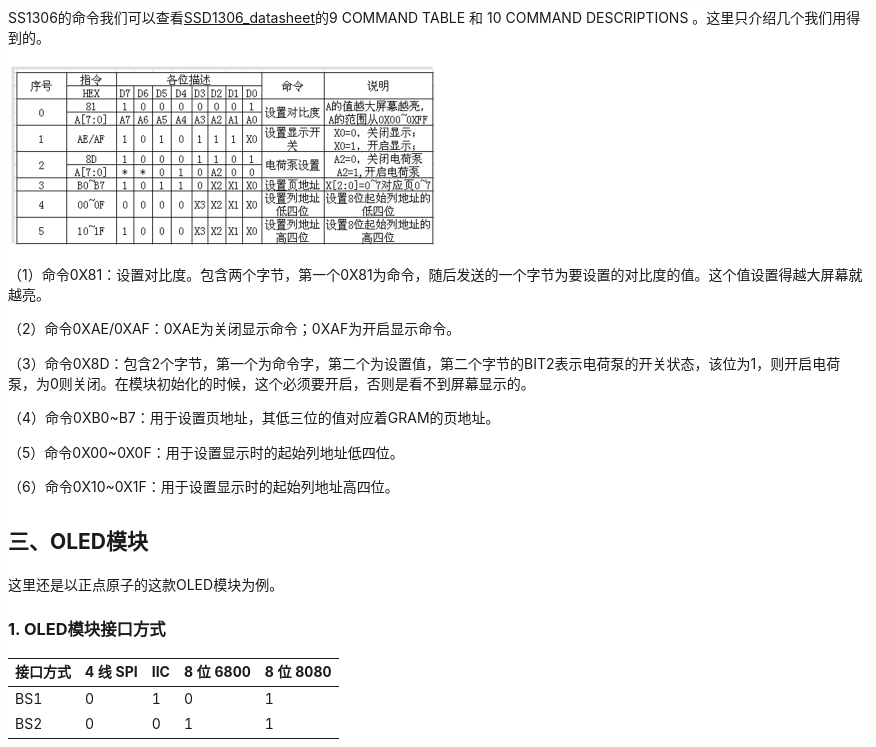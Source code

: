 SS1306的命令我们可以查看[SSD1306_datasheet](https://s.heltec.cn/download/oled/SSD1306-Revision_1.1_(Charge_Pump).pdf)的9 COMMAND TABLE 和 10 COMMAND DESCRIPTIONS  。这里只介绍几个我们用得到的。

<img src="./LV001-OLED简介/img/image-20230516231115054.png" alt="image-20230516231115054" style="zoom:50%;" />

（1）命令0X81：设置对比度。包含两个字节，第一个0X81为命令，随后发送的一个字节为要设置的对比度的值。这个值设置得越大屏幕就越亮。

（2）命令0XAE/0XAF：0XAE为关闭显示命令；0XAF为开启显示命令。

（3）命令0X8D：包含2个字节，第一个为命令字，第二个为设置值，第二个字节的BIT2表示电荷泵的开关状态，该位为1，则开启电荷泵，为0则关闭。在模块初始化的时候，这个必须要开启，否则是看不到屏幕显示的。

（4）命令0XB0~B7：用于设置页地址，其低三位的值对应着GRAM的页地址。

（5）命令0X00~0X0F：用于设置显示时的起始列地址低四位。

（6）命令0X10~0X1F：用于设置显示时的起始列地址高四位。

## 三、OLED模块

这里还是以正点原子的这款OLED模块为例。

### 1. OLED模块接口方式

| 接口方式 | 4 线 SPI | IIC  | 8 位 6800 | 8 位 8080 |
| -------- | -------- | ---- | --------- | --------- |
| BS1      | 0        | 1    | 0         | 1         |
| BS2      | 0        | 0    | 1         | 1         |
